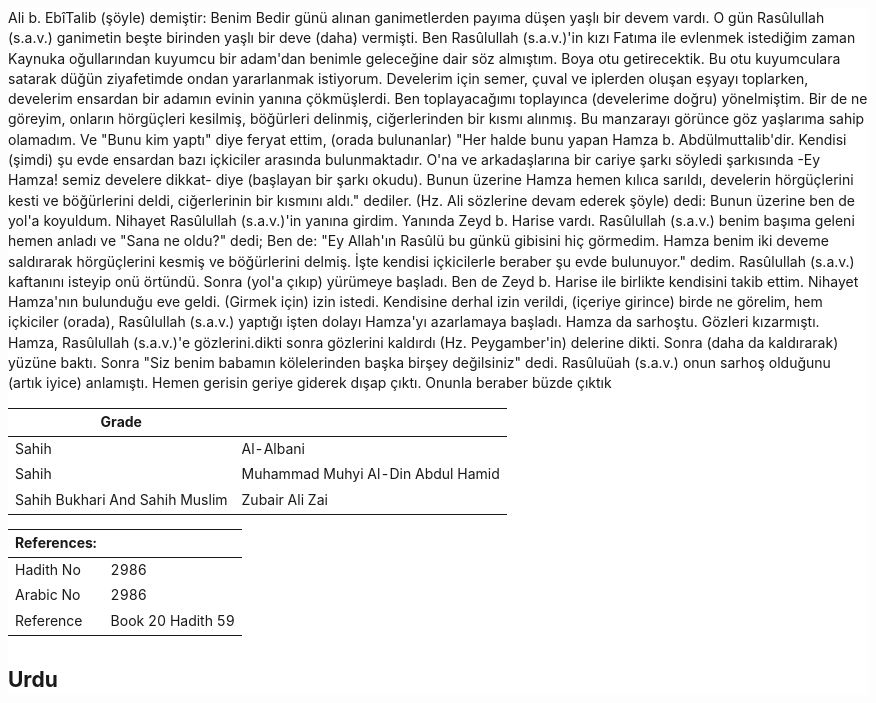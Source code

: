 
<div dir="ltr" lang="tr" style={{fontSize:'larger',backgroundColor:'#f8f9fa',padding:20}}>
Ali b. EbîTalib (şöyle) demiştir: Benim Bedir günü alınan ganimetlerden payıma düşen yaşlı bir devem vardı. O gün Rasûlullah (s.a.v.) ganimetin beşte birinden yaşlı bir deve (daha) vermişti. Ben Rasûlullah (s.a.v.)'in kızı Fatıma ile evlenmek istediğim zaman Kaynuka oğullarından kuyumcu bir adam'dan benimle geleceğine dair söz almıştım. Boya otu getirecektik. Bu otu kuyumculara satarak düğün ziyafetimde ondan yararlanmak istiyorum. Develerim için semer, çuval ve iplerden oluşan eşyayı toplarken, develerim ensardan bir adamın evinin yanına çökmüşlerdi. Ben toplayacağımı toplayınca (develerime doğru) yönelmiştim. Bir de ne göreyim, onların hörgüçleri kesilmiş, böğürleri delinmiş, ciğerlerinden bir kısmı alınmış. Bu manzarayı görünce göz yaşlarıma sahip olamadım. Ve "Bunu kim yaptı" diye feryat ettim, (orada bulunanlar) "Her halde bunu yapan Hamza b. Abdülmuttalib'dir. Kendisi (şimdi) şu evde ensardan bazı içkiciler arasında bulunmaktadır. O'na ve arkadaşlarına bir cariye şarkı söyledi şarkısında -Ey Hamza! semiz develere dikkat- diye (başlayan bir şarkı okudu). Bunun üzerine Hamza hemen kılıca sarıldı, develerin hörgüçlerini kesti ve böğürlerini deldi, ciğerlerinin bir kısmını aldı." dediler. (Hz. Ali sözlerine devam ederek şöyle) dedi: Bunun üzerine ben de yol'a koyuldum. Nihayet Rasûlullah (s.a.v.)'in yanına girdim. Yanında Zeyd b. Harise vardı. Rasûlullah (s.a.v.) benim başıma geleni hemen anladı ve "Sana ne oldu?" dedi; Ben de: "Ey Allah'ın Rasûlü bu günkü gibisini hiç görmedim. Hamza benim iki deveme saldırarak hörgüçlerini kesmiş ve böğürlerini delmiş. İşte kendisi içkicilerle beraber şu evde bulunuyor." dedim. Rasûlullah (s.a.v.) kaftanını isteyip onü örtündü. Sonra (yol'a çıkıp) yürümeye başladı. Ben de Zeyd b. Harise ile birlikte kendisini takib ettim. Nihayet Hamza'nın bulunduğu eve geldi. (Girmek için) izin is­tedi. Kendisine derhal izin verildi, (içeriye girince) birde ne görelim, hem içkiciler (orada), Rasûlullah (s.a.v.) yaptığı işten dolayı Hamza'yı azarlamaya başladı. Hamza da sarhoştu. Gözleri kızarmıştı. Hamza, Rasûlullah (s.a.v.)'e gözlerini.dikti sonra gözlerini kaldırdı (Hz. Peygamber'in) delerine dikti. Sonra (daha da kaldırarak) yüzüne baktı. Sonra "Siz benim babamın kölelerinden başka birşey değilsiniz" dedi. Rasûluüah (s.a.v.) onun sarhoş olduğunu (artık iyice) anlamıştı. Hemen gerisin geriye giderek dışap çıktı. Onunla beraber büzde çıktık
</div>
<div style={{backgroundColor:'#f8f9fa',padding:20, marginBottom: 10}}><table> <thead> <tr> <th>Grade</th> <th></th> </tr> </thead> <tbody> <tr><td>Sahih</td><td>Al-Albani</td></tr><tr><td>Sahih</td><td>Muhammad Muhyi Al-Din Abdul Hamid</td></tr><tr><td>Sahih Bukhari And Sahih Muslim</td><td>Zubair Ali Zai</td></tr></tbody></table><table> <thead> <tr> <th>References:</th> <th></th> </tr> </thead> <tbody><tr><td>Hadith No</td><td>2986</td></tr><tr><td>Arabic No</td><td>2986</td></tr><tr><td>Reference</td><td>Book 20 Hadith 59</td></tr></tbody></table></div>

## Urdu


<div dir="rtl" lang="ur" style={{fontSize:'larger',backgroundColor:'#f8f9fa',padding:20}}>